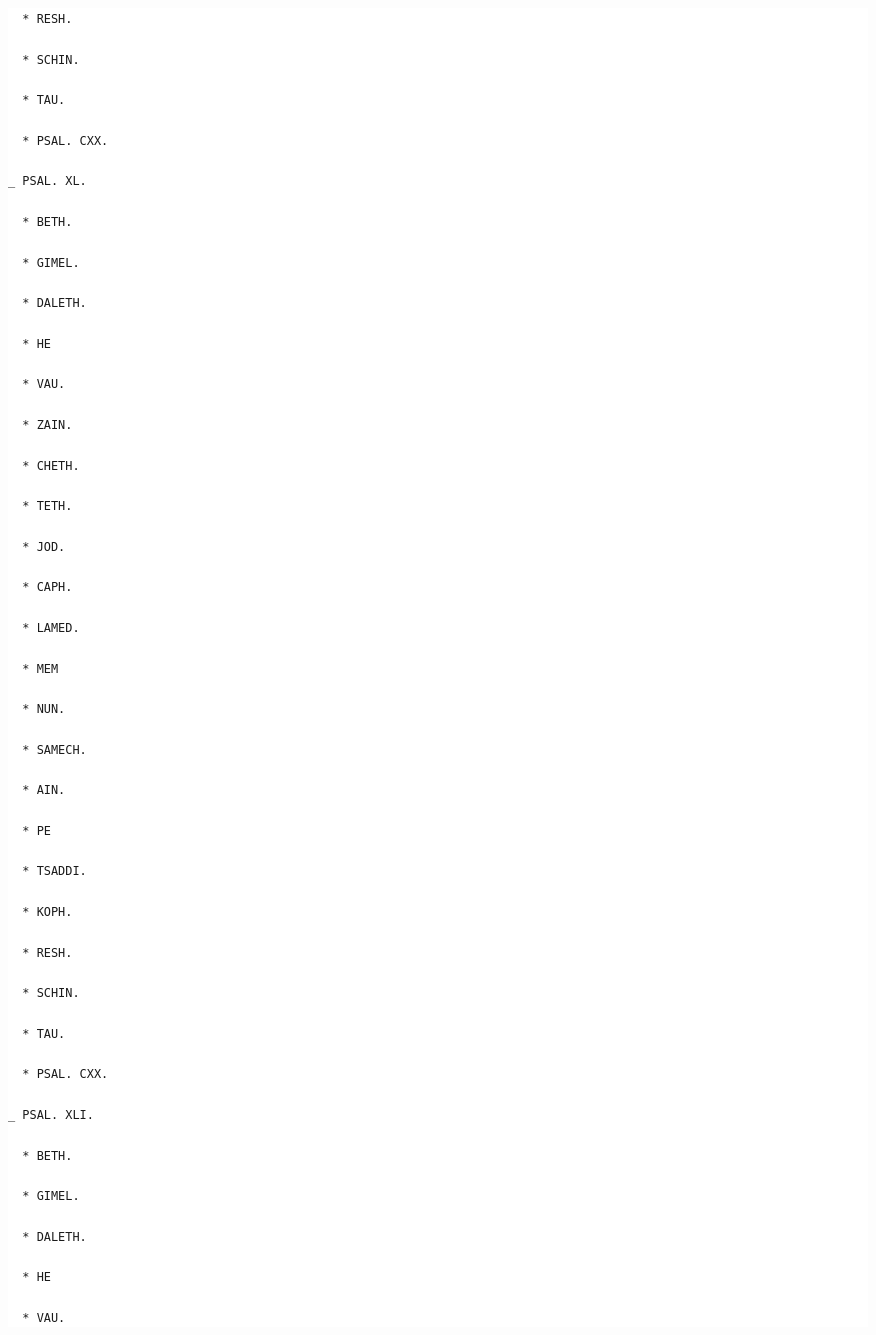       * RESH.

      * SCHIN.

      * TAU.

      * PSAL. CXX.

    _ PSAL. XL.

      * BETH.

      * GIMEL.

      * DALETH.

      * HE

      * VAU.

      * ZAIN.

      * CHETH.

      * TETH.

      * JOD.

      * CAPH.

      * LAMED.

      * MEM

      * NUN.

      * SAMECH.

      * AIN.

      * PE

      * TSADDI.

      * KOPH.

      * RESH.

      * SCHIN.

      * TAU.

      * PSAL. CXX.

    _ PSAL. XLI.

      * BETH.

      * GIMEL.

      * DALETH.

      * HE

      * VAU.
